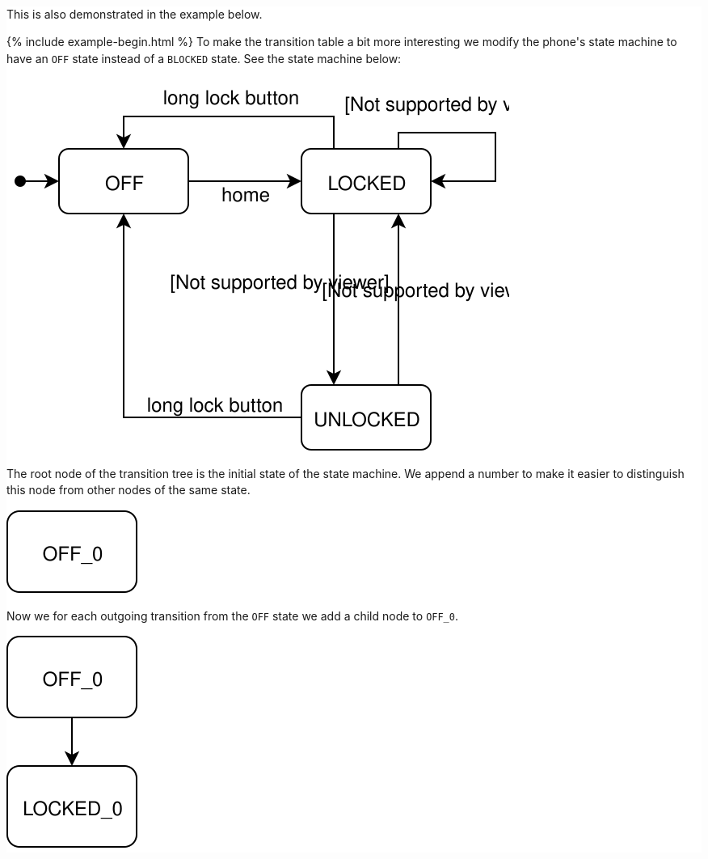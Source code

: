 This is also demonstrated in the example below.

{% include example-begin.html %}
To make the transition table a bit more interesting we modify the phone's state machine to have an `OFF` state instead of a `BLOCKED` state.
See the state machine below:

![Phone state machine with off](/assets/img/model-based-testing/examples/phone_off_machine.svg)

The root node of the transition tree is the initial state of the state machine.
We append a number to make it easier to distinguish this node from other nodes of the same state.

![Root node transition tree](/assets/img/model-based-testing/examples/transition_tree/transition_tree_0.svg)

Now we for each outgoing transition from the `OFF` state we add a child node to `OFF_0`.

![Two level transition tree](/assets/img/model-based-testing/examples/transition_tree/transition_tree_1.svg)
